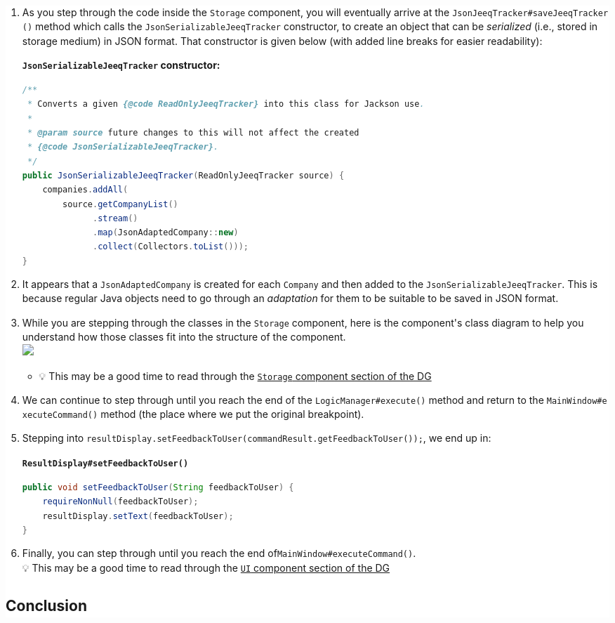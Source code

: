 1.  As you step through the code inside the `Storage` component, you will eventually arrive at the `JsonJeeqTracker#saveJeeqTracker()` method which calls the `JsonSerializableJeeqTracker` constructor, to create an object that can be _serialized_ (i.e., stored in storage medium) in JSON format. That constructor is given below (with added line breaks for easier readability):

    **`JsonSerializableJeeqTracker` constructor:**
    ``` java
    /**
     * Converts a given {@code ReadOnlyJeeqTracker} into this class for Jackson use.
     *
     * @param source future changes to this will not affect the created
     * {@code JsonSerializableJeeqTracker}.
     */
    public JsonSerializableJeeqTracker(ReadOnlyJeeqTracker source) {
        companies.addAll(
            source.getCompanyList()
                  .stream()
                  .map(JsonAdaptedCompany::new)
                  .collect(Collectors.toList()));
    }
    ```

1. It appears that a `JsonAdaptedCompany` is created for each `Company` and then added to the `JsonSerializableJeeqTracker`.
   This is because regular Java objects need to go through an _adaptation_ for them to be suitable to be saved in JSON format.

1. While you are stepping through the classes in the `Storage` component, here is the component's class diagram to help you understand how those classes fit into the structure of the component.<br>
   <img src="../images/StorageClassDiagram.png" width="550" />
   * :bulb: This may be a good time to read through the [`Storage` component section of the DG](../DeveloperGuide.html#storage-component)

1. We can continue to step through until you reach the end of the `LogicManager#execute()` method and return to the `MainWindow#executeCommand()` method (the place where we put the original breakpoint).

1. Stepping into `resultDisplay.setFeedbackToUser(commandResult.getFeedbackToUser());`, we end up in:

    **`ResultDisplay#setFeedbackToUser()`**
    ``` java
    public void setFeedbackToUser(String feedbackToUser) {
        requireNonNull(feedbackToUser);
        resultDisplay.setText(feedbackToUser);
    }
    ```

1. Finally, you can step through until you reach the end of`MainWindow#executeCommand()`.<br>
   :bulb: This may be a good time to read through the [`UI` component section of the DG](../DeveloperGuide.html#ui-component)


## Conclusion
